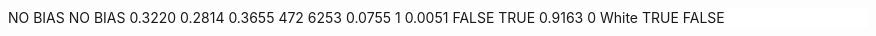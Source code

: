 <td style="text-align:left;background-color: darkgray !important;">
NO BIAS
</td>
<td style="text-align:left;background-color: darkgray !important;">
NO BIAS
</td>
<td style="text-align:right;">
0.3220
</td>
<td style="text-align:right;">
0.2814
</td>
<td style="text-align:right;">
0.3655
</td>
<td style="text-align:right;">
472
</td>
<td style="text-align:right;">
6253
</td>
<td style="text-align:right;">
0.0755
</td>
<td style="text-align:right;">
1
</td>
<td style="text-align:right;">
0.0051
</td>
<td style="text-align:left;">
FALSE
</td>
<td style="text-align:left;">
TRUE
</td>
<td style="text-align:right;">
0.9163
</td>
<td style="text-align:right;">
0
</td>
</tr>
<tr>
<td style="text-align:left;">
White
</td>
<td style="text-align:left;background-color: lightgray !important;">
TRUE
</td>
<td style="text-align:left;background-color: lightgray !important;">
FALSE
</td>
